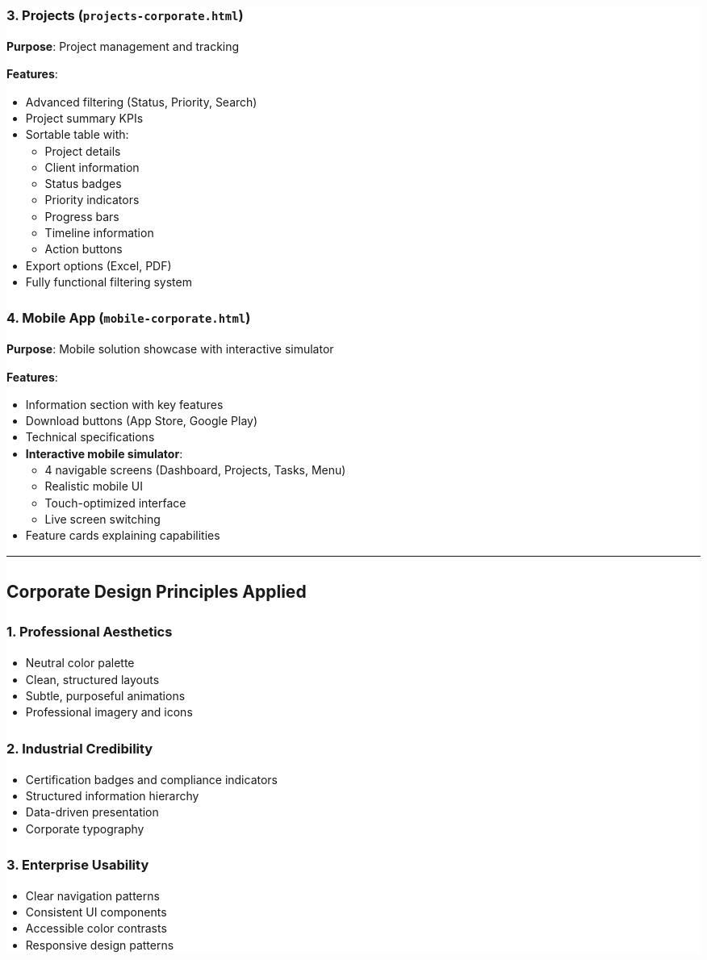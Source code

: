 ### 3. Projects (`projects-corporate.html`)
**Purpose**: Project management and tracking

**Features**:
- Advanced filtering (Status, Priority, Search)
- Project summary KPIs
- Sortable table with:
  - Project details
  - Client information
  - Status badges
  - Priority indicators
  - Progress bars
  - Timeline information
  - Action buttons
- Export options (Excel, PDF)
- Fully functional filtering system

### 4. Mobile App (`mobile-corporate.html`)
**Purpose**: Mobile solution showcase with interactive simulator

**Features**:
- Information section with key features
- Download buttons (App Store, Google Play)
- Technical specifications
- **Interactive mobile simulator**:
  - 4 navigable screens (Dashboard, Projects, Tasks, Menu)
  - Realistic mobile UI
  - Touch-optimized interface
  - Live screen switching
- Feature cards explaining capabilities

---

## Corporate Design Principles Applied

### 1. **Professional Aesthetics**
- Neutral color palette
- Clean, structured layouts
- Subtle, purposeful animations
- Professional imagery and icons

### 2. **Industrial Credibility**
- Certification badges and compliance indicators
- Structured information hierarchy
- Data-driven presentation
- Corporate typography

### 3. **Enterprise Usability**
- Clear navigation patterns
- Consistent UI components
- Accessible color contrasts
- Responsive design patterns
